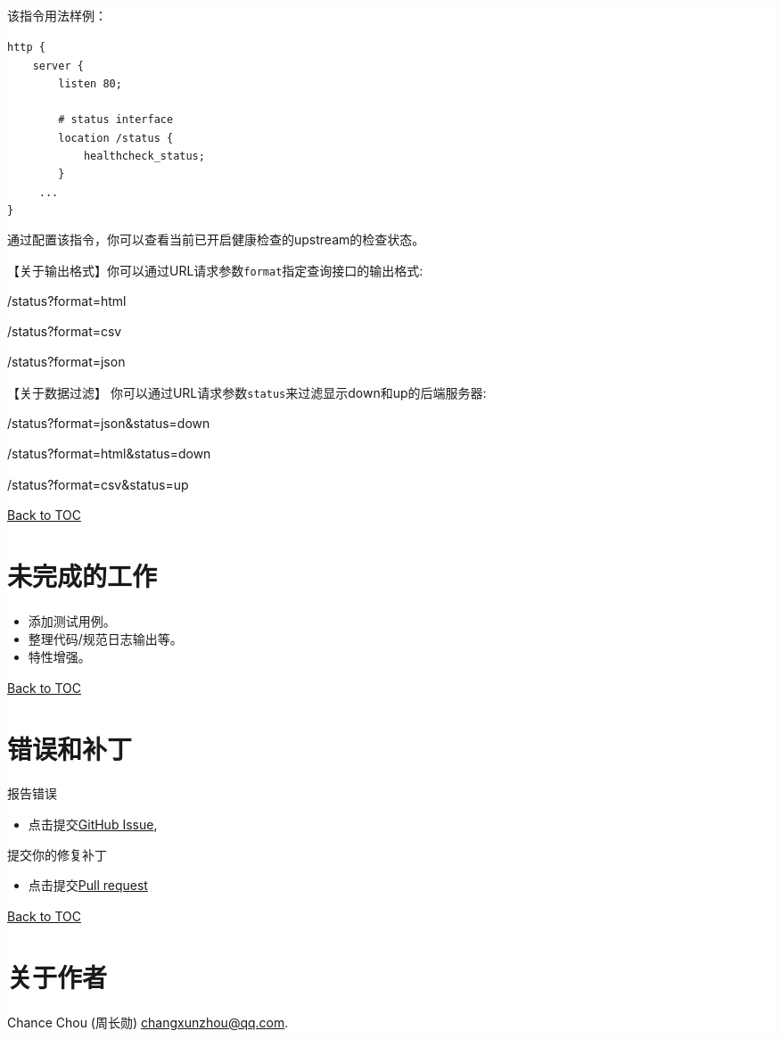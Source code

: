 该指令用法样例：
```nginx
http {
    server {
        listen 80;
        
        # status interface
        location /status {
            healthcheck_status;
        }
     ...
}
```

通过配置该指令，你可以查看当前已开启健康检查的upstream的检查状态。

【关于输出格式】你可以通过URL请求参数`format`指定查询接口的输出格式:

 /status?format=html

 /status?format=csv

 /status?format=json

【关于数据过滤】 你可以通过URL请求参数`status`来过滤显示down和up的后端服务器:

 /status?format=json&status=down

 /status?format=html&status=down

 /status?format=csv&status=up


[Back to TOC](#table-of-contents)


未完成的工作
=========

- 添加测试用例。
- 整理代码/规范日志输出等。
- 特性增强。

[Back to TOC](#table-of-contents)

错误和补丁
================

报告错误

- 点击提交[GitHub Issue](http://github.com/zhouchangxun/ngx_healthcheck_module/issues),

提交你的修复补丁

- 点击提交[Pull request](https://github.com/zhouchangxun/ngx_healthcheck_module/pull/new/master)

[Back to TOC](#table-of-contents)

关于作者
======

Chance Chou (周长勋) <changxunzhou@qq.com>.
